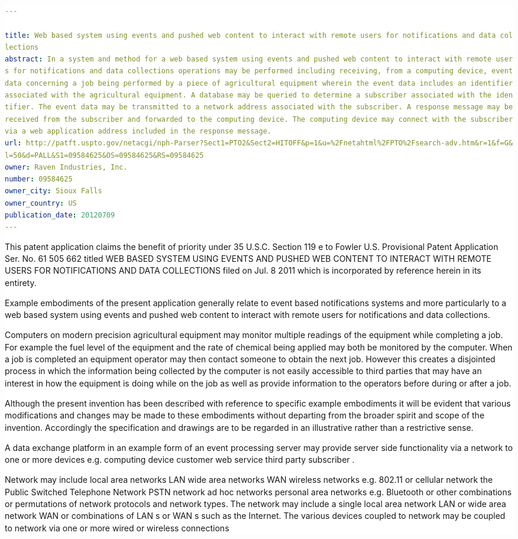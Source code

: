 ```yaml
---

title: Web based system using events and pushed web content to interact with remote users for notifications and data collections
abstract: In a system and method for a web based system using events and pushed web content to interact with remote users for notifications and data collections operations may be performed including receiving, from a computing device, event data concerning a job being performed by a piece of agricultural equipment wherein the event data includes an identifier associated with the agricultural equipment. A database may be queried to determine a subscriber associated with the identifier. The event data may be transmitted to a network address associated with the subscriber. A response message may be received from the subscriber and forwarded to the computing device. The computing device may connect with the subscriber via a web application address included in the response message.
url: http://patft.uspto.gov/netacgi/nph-Parser?Sect1=PTO2&Sect2=HITOFF&p=1&u=%2Fnetahtml%2FPTO%2Fsearch-adv.htm&r=1&f=G&l=50&d=PALL&S1=09584625&OS=09584625&RS=09584625
owner: Raven Industries, Inc.
number: 09584625
owner_city: Sioux Falls
owner_country: US
publication_date: 20120709
---
```

This patent application claims the benefit of priority under 35 U.S.C. Section 119 e to Fowler U.S. Provisional Patent Application Ser. No. 61 505 662 titled WEB BASED SYSTEM USING EVENTS AND PUSHED WEB CONTENT TO INTERACT WITH REMOTE USERS FOR NOTIFICATIONS AND DATA COLLECTIONS filed on Jul. 8 2011 which is incorporated by reference herein in its entirety.

Example embodiments of the present application generally relate to event based notifications systems and more particularly to a web based system using events and pushed web content to interact with remote users for notifications and data collections.

Computers on modern precision agricultural equipment may monitor multiple readings of the equipment while completing a job. For example the fuel level of the equipment and the rate of chemical being applied may both be monitored by the computer. When a job is completed an equipment operator may then contact someone to obtain the next job. However this creates a disjointed process in which the information being collected by the computer is not easily accessible to third parties that may have an interest in how the equipment is doing while on the job as well as provide information to the operators before during or after a job.

Although the present invention has been described with reference to specific example embodiments it will be evident that various modifications and changes may be made to these embodiments without departing from the broader spirit and scope of the invention. Accordingly the specification and drawings are to be regarded in an illustrative rather than a restrictive sense.

A data exchange platform in an example form of an event processing server may provide server side functionality via a network to one or more devices e.g. computing device customer web service third party subscriber .

Network may include local area networks LAN wide area networks WAN wireless networks e.g. 802.11 or cellular network the Public Switched Telephone Network PSTN network ad hoc networks personal area networks e.g. Bluetooth or other combinations or permutations of network protocols and network types. The network may include a single local area network LAN or wide area network WAN or combinations of LAN s or WAN s such as the Internet. The various devices coupled to network may be coupled to network via one or more wired or wireless connections
